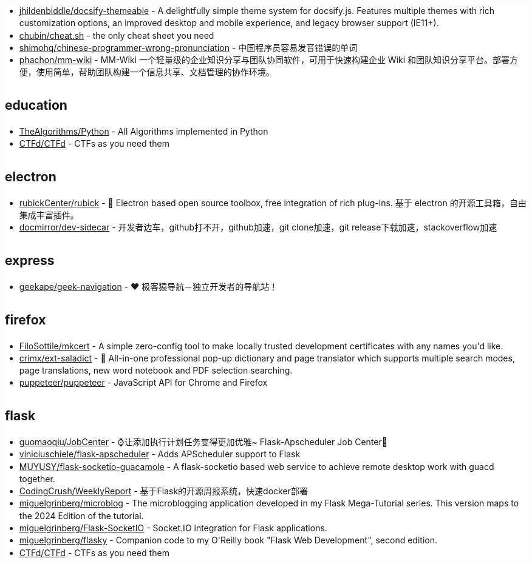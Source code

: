- [jhildenbiddle/docsify-themeable](https://github.com/jhildenbiddle/docsify-themeable) - A delightfully simple theme system for docsify.js. Features multiple themes with rich customization options, an improved desktop and mobile experience, and legacy browser support (IE11+).
- [chubin/cheat.sh](https://github.com/chubin/cheat.sh) - the only cheat sheet you need
- [shimohq/chinese-programmer-wrong-pronunciation](https://github.com/shimohq/chinese-programmer-wrong-pronunciation) - 中国程序员容易发音错误的单词
- [phachon/mm-wiki](https://github.com/phachon/mm-wiki) - MM-Wiki 一个轻量级的企业知识分享与团队协同软件，可用于快速构建企业 Wiki 和团队知识分享平台。部署方便，使用简单，帮助团队构建一个信息共享、文档管理的协作环境。

## education 

- [TheAlgorithms/Python](https://github.com/TheAlgorithms/Python) - All Algorithms implemented in Python
- [CTFd/CTFd](https://github.com/CTFd/CTFd) - CTFs as you need them

## electron 

- [rubickCenter/rubick](https://github.com/rubickCenter/rubick) - 🔧  Electron based open source toolbox, free integration of rich plug-ins. 基于 electron 的开源工具箱，自由集成丰富插件。
- [docmirror/dev-sidecar](https://github.com/docmirror/dev-sidecar) - 开发者边车，github打不开，github加速，git clone加速，git release下载加速，stackoverflow加速

## express 

- [geekape/geek-navigation](https://github.com/geekape/geek-navigation) - ❤️ 极客猿导航－独立开发者的导航站！

## firefox 

- [FiloSottile/mkcert](https://github.com/FiloSottile/mkcert) - A simple zero-config tool to make locally trusted development certificates with any names you'd like.
- [crimx/ext-saladict](https://github.com/crimx/ext-saladict) - 🥗 All-in-one professional pop-up dictionary and page translator which supports multiple search modes, page translations, new word notebook and PDF selection searching.
- [puppeteer/puppeteer](https://github.com/puppeteer/puppeteer) - JavaScript API for Chrome and Firefox

## flask 

- [guomaoqiu/JobCenter](https://github.com/guomaoqiu/JobCenter) - ⌚️让添加执行计划任务变得更加优雅~ Flask-Apscheduler Job Center🌹
- [viniciuschiele/flask-apscheduler](https://github.com/viniciuschiele/flask-apscheduler) - Adds APScheduler support to Flask
- [MUYUSY/flask-socketio-guacamole](https://github.com/MUYUSY/flask-socketio-guacamole) - A flask-socketio based web service to achieve remote desktop work with guacd together.
- [CodingCrush/WeeklyReport](https://github.com/CodingCrush/WeeklyReport) - 基于Flask的开源周报系统，快速docker部署
- [miguelgrinberg/microblog](https://github.com/miguelgrinberg/microblog) - The microblogging application developed in my Flask Mega-Tutorial series. This version maps to the 2024 Edition of the tutorial.
- [miguelgrinberg/Flask-SocketIO](https://github.com/miguelgrinberg/Flask-SocketIO) - Socket.IO integration for Flask applications.
- [miguelgrinberg/flasky](https://github.com/miguelgrinberg/flasky) - Companion code to my O'Reilly book "Flask Web Development", second edition.
- [CTFd/CTFd](https://github.com/CTFd/CTFd) - CTFs as you need them
